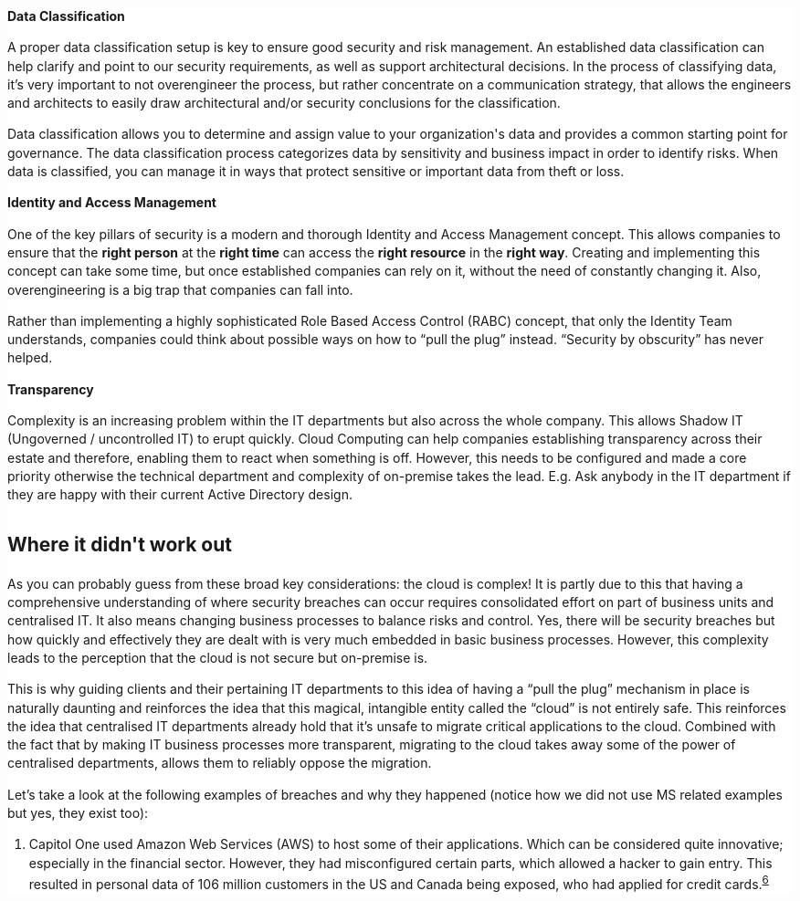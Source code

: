 **Data Classification**

A proper data classification setup is key to ensure good security and risk management. An established data classification can help clarify and point to our security requirements, as well as support architectural decisions. In the process of classifying data, it’s very important to not overengineer the process, but rather concentrate on a communication strategy, that allows the engineers and architects to easily draw architectural and/or security conclusions for the classification.

Data classification allows you to determine and assign value to your organization's data and provides a common starting point for governance. The data classification process categorizes data by sensitivity and business impact in order to identify risks. When data is classified, you can manage it in ways that protect sensitive or important data from theft or loss.

**Identity and Access Management**

One of the key pillars of security is a modern and thorough Identity and Access Management concept. This allows companies to ensure that the **right person** at the **right time** can access the **right resource** in the **right way**. Creating and implementing this concept can take some time, but once established companies can rely on it, without the need of constantly changing it. Also, overengineering is a big trap that companies can fall into.

Rather than implementing a highly sophisticated Role Based Access Control (RABC) concept, that only the Identity Team understands, companies could think about possible ways on how to “pull the plug” instead. “Security by obscurity” has never helped.

**Transparency**

Complexity is an increasing problem within the IT departments but also across the whole company. This allows Shadow IT (Ungoverned / uncontrolled IT) to erupt quickly. Cloud Computing can help companies establishing transparency across their estate and therefore, enabling them to react when something is off. However, this needs to be configured and made a core priority otherwise the technical department and complexity of on-premise takes the lead.  E.g. Ask anybody in the IT department if they are happy with their current Active Directory design.

## Where it didn't work out

As you can probably guess from these broad key considerations: the cloud is complex! It is partly due to this that having a comprehensive understanding of where security breaches can occur requires consolidated effort on part of business units and centralised IT. It also means changing business processes to balance risks and control. Yes, there will be security breaches but how quickly and effectively they are dealt with is very much embedded in basic business processes. However, this complexity leads to the perception that the cloud is not secure but on-premise is.

This is why guiding clients and their pertaining IT departments to this idea of having a “pull the plug” mechanism in place is naturally daunting and reinforces the idea that this magical, intangible entity called the “cloud” is not entirely safe. This reinforces the idea that centralised IT departments already hold that it’s unsafe to migrate critical applications to the cloud. Combined with the fact that by making IT business processes more transparent, migrating to the cloud takes away some of the power of centralised departments, allows them to reliably oppose the migration.

Let’s take a look at the following examples of breaches and why they happened (notice how we did not use MS related examples but yes, they exist too):

1. Capitol One used Amazon Web Services (AWS) to host some of their applications. Which can be considered quite innovative; especially in the financial sector. However, they had misconfigured certain parts, which allowed a hacker to gain entry. This resulted in personal data of 106 million customers in the US and Canada being exposed, who had applied for credit cards.<sup id="a6">[6](#f6)</sup>
